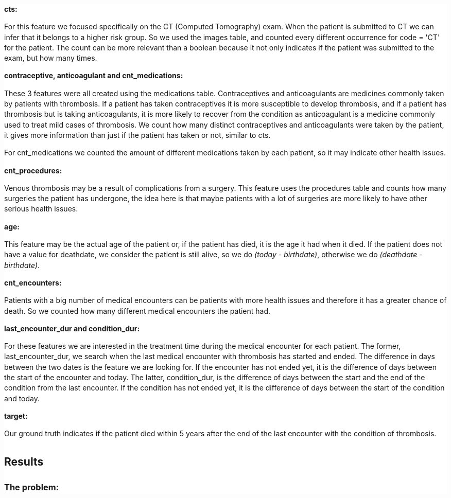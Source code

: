 **cts:**

For this feature we focused specifically on the CT (Computed Tomography) exam. When the patient is submitted to CT we can infer that it belongs to a higher risk group. So we used the images table, and counted every different occurrence for code = 'CT' for the patient. The count can be more relevant than a boolean because it not only indicates if the patient was submitted to the exam, but how many times.

**contraceptive, anticoagulant and cnt_medications:**

These 3 features were all created using the medications table. Contraceptives and anticoagulants are medicines commonly taken by patients with thrombosis. If a patient has taken contraceptives it is more susceptible to develop thrombosis, and if a patient has thrombosis but is taking anticoagulants, it is more likely to recover from the condition as anticoagulant is a medicine commonly used to treat mild cases of thrombosis. We count how many distinct contraceptives and anticoagulants were taken by the patient, it gives more information than just if the patient has taken or not, similar to cts.

For cnt_medications we counted the amount of different medications taken by each patient, so it may indicate other health issues.

**cnt_procedures:**

Venous thrombosis may be a result of complications from a surgery. This feature uses the procedures table and counts how many surgeries the patient has undergone, the idea here is that maybe patients with a lot of surgeries are more likely to have other serious health issues.

**age:**

This feature may be the actual age of the patient or, if the patient has died, it is the age it had when it died. If the patient does not have a value for deathdate, we consider the patient is still alive, so we do *(today - birthdate)*, otherwise we do *(deathdate - birthdate)*.

**cnt_encounters:**

Patients with a big number of medical encounters can be patients with more health issues and therefore it has a greater chance of death. So we counted how many different medical encounters the patient had.

**last_encounter_dur and condition_dur:**

For these features we are interested in the treatment time during the medical encounter for each patient. The former, last_encounter_dur, we search when the last medical encounter with thrombosis has started and ended. The difference in days between the two dates is the feature we are looking for. If the encounter has not ended yet, it is the difference of days between the start of the encounter and today. The latter, condition_dur, is the difference of days between the start and the end of the condition from the last encounter. If the condition has not ended yet, it is the difference of days between the start of the condition and today.

**target:**

Our ground truth indicates if the patient died within 5 years after the end of the last encounter with the condition of thrombosis.


## Results 

### The problem: 
